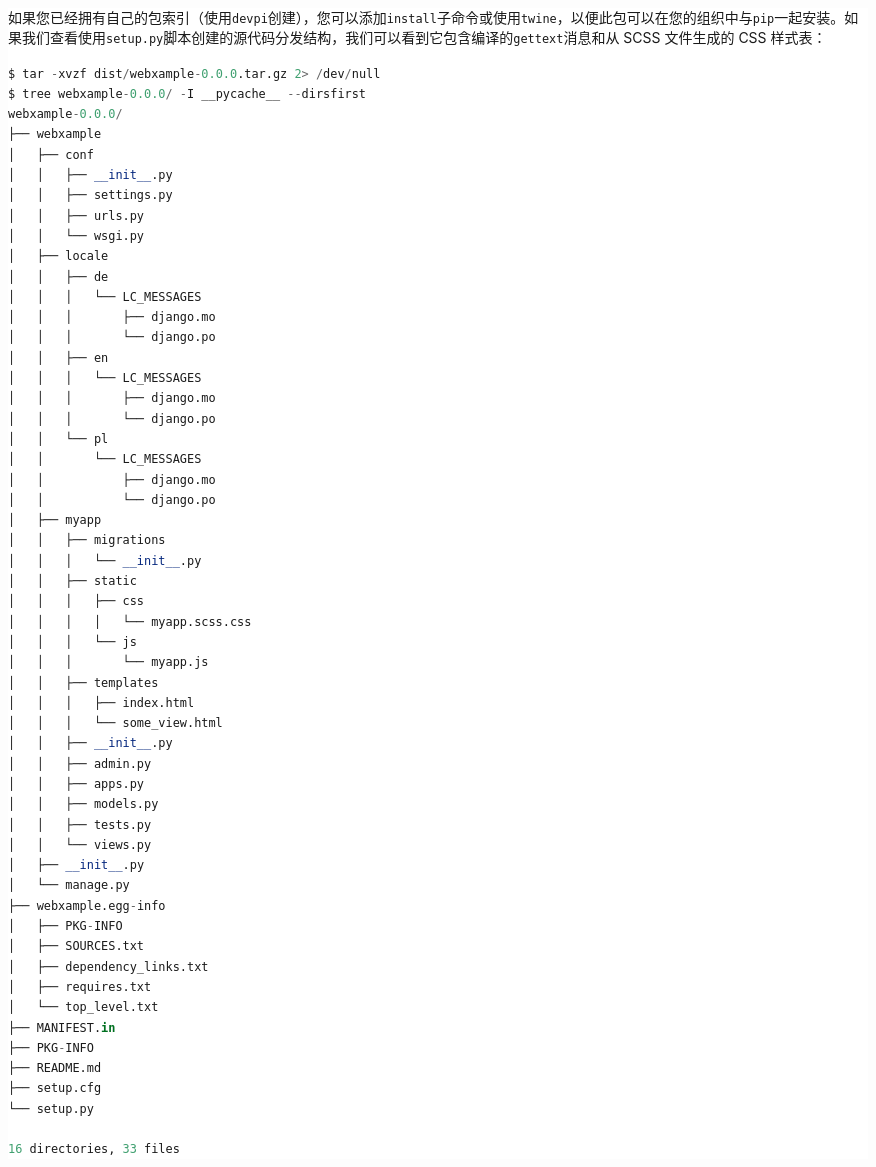 如果您已经拥有自己的包索引（使用`devpi`创建），您可以添加`install`子命令或使用`twine`，以便此包可以在您的组织中与`pip`一起安装。如果我们查看使用`setup.py`脚本创建的源代码分发结构，我们可以看到它包含编译的`gettext`消息和从 SCSS 文件生成的 CSS 样式表：

```py
$ tar -xvzf dist/webxample-0.0.0.tar.gz 2> /dev/null
$ tree webxample-0.0.0/ -I __pycache__ --dirsfirst
webxample-0.0.0/
├── webxample
│   ├── conf
│   │   ├── __init__.py
│   │   ├── settings.py
│   │   ├── urls.py
│   │   └── wsgi.py
│   ├── locale
│   │   ├── de
│   │   │   └── LC_MESSAGES
│   │   │       ├── django.mo
│   │   │       └── django.po
│   │   ├── en
│   │   │   └── LC_MESSAGES
│   │   │       ├── django.mo
│   │   │       └── django.po
│   │   └── pl
│   │       └── LC_MESSAGES
│   │           ├── django.mo
│   │           └── django.po
│   ├── myapp
│   │   ├── migrations
│   │   │   └── __init__.py
│   │   ├── static
│   │   │   ├── css
│   │   │   │   └── myapp.scss.css
│   │   │   └── js
│   │   │       └── myapp.js
│   │   ├── templates
│   │   │   ├── index.html
│   │   │   └── some_view.html
│   │   ├── __init__.py
│   │   ├── admin.py
│   │   ├── apps.py
│   │   ├── models.py
│   │   ├── tests.py
│   │   └── views.py
│   ├── __init__.py
│   └── manage.py
├── webxample.egg-info
│   ├── PKG-INFO
│   ├── SOURCES.txt
│   ├── dependency_links.txt
│   ├── requires.txt
│   └── top_level.txt
├── MANIFEST.in
├── PKG-INFO
├── README.md
├── setup.cfg
└── setup.py

16 directories, 33 files

```
